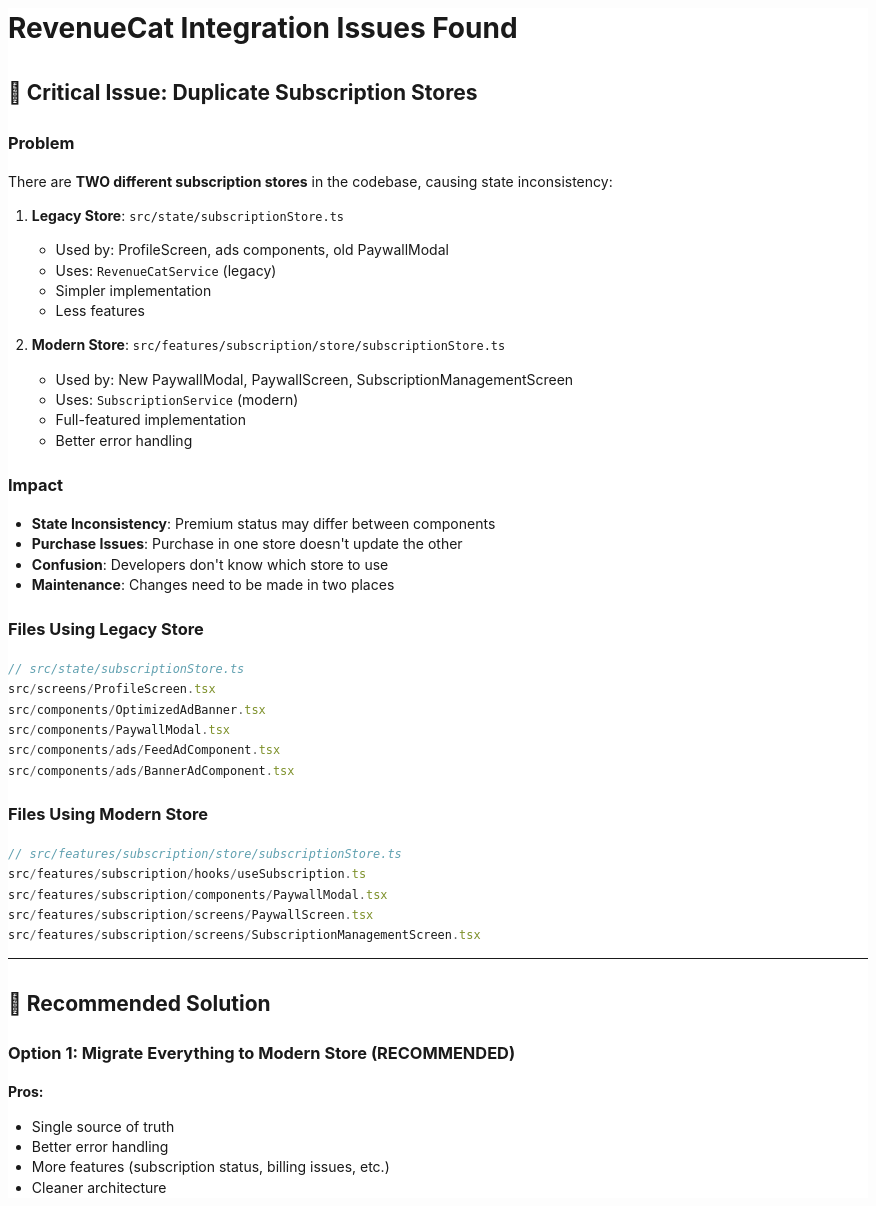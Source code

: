 # RevenueCat Integration Issues Found

## 🚨 Critical Issue: Duplicate Subscription Stores

### Problem
There are **TWO different subscription stores** in the codebase, causing state inconsistency:

1. **Legacy Store**: `src/state/subscriptionStore.ts`
   - Used by: ProfileScreen, ads components, old PaywallModal
   - Uses: `RevenueCatService` (legacy)
   - Simpler implementation
   - Less features

2. **Modern Store**: `src/features/subscription/store/subscriptionStore.ts`
   - Used by: New PaywallModal, PaywallScreen, SubscriptionManagementScreen
   - Uses: `SubscriptionService` (modern)
   - Full-featured implementation
   - Better error handling

### Impact
- **State Inconsistency**: Premium status may differ between components
- **Purchase Issues**: Purchase in one store doesn't update the other
- **Confusion**: Developers don't know which store to use
- **Maintenance**: Changes need to be made in two places

### Files Using Legacy Store
```typescript
// src/state/subscriptionStore.ts
src/screens/ProfileScreen.tsx
src/components/OptimizedAdBanner.tsx
src/components/PaywallModal.tsx
src/components/ads/FeedAdComponent.tsx
src/components/ads/BannerAdComponent.tsx
```

### Files Using Modern Store
```typescript
// src/features/subscription/store/subscriptionStore.ts
src/features/subscription/hooks/useSubscription.ts
src/features/subscription/components/PaywallModal.tsx
src/features/subscription/screens/PaywallScreen.tsx
src/features/subscription/screens/SubscriptionManagementScreen.tsx
```

---

## 🔧 Recommended Solution

### Option 1: Migrate Everything to Modern Store (RECOMMENDED)
**Pros:**
- Single source of truth
- Better error handling
- More features (subscription status, billing issues, etc.)
- Cleaner architecture
